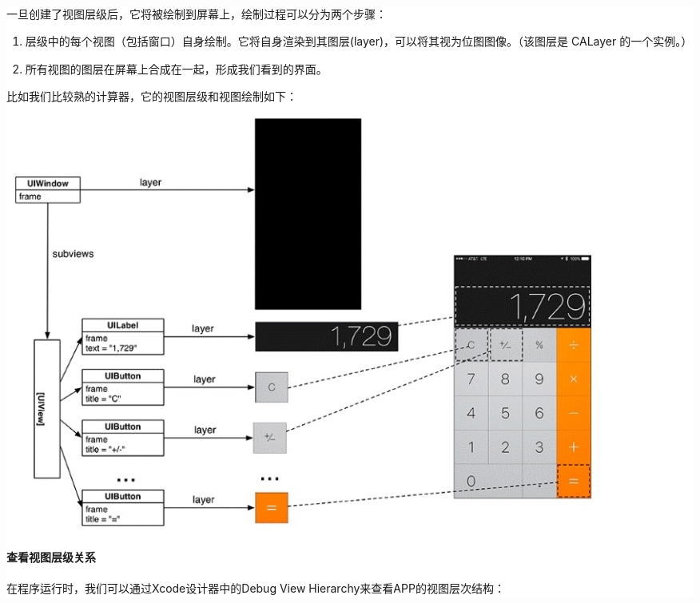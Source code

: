 

一旦创建了视图层级后，它将被绘制到屏幕上，绘制过程可以分为两个步骤：

1. 层级中的每个视图（包括窗口）自身绘制。它将自身渲染到其图层(layer)，可以将其视为位图图像。（该图层是 CALayer 的一个实例。）

2. 所有视图的图层在屏幕上合成在一起，形成我们看到的界面。

比如我们比较熟的计算器，它的视图层级和视图绘制如下：

![-c](media/15373434040396/15373462723766.jpg)


#### 查看视图层级关系

在程序运行时，我们可以通过Xcode设计器中的Debug View Hierarchy来查看APP的视图层次结构：
